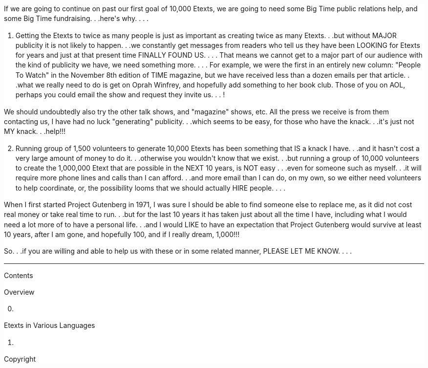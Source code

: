 If we are going to continue on past our first goal of 10,000 Etexts,
we are going to need some Big Time public relations help, and some
Big Time fundraising. . .here's why. . . .

1.  Getting the Etexts to twice as many people is just as important
as creating twice as many Etexts. . .but without MAJOR publicity it
is not likely to happen. . .we constantly get messages from readers
who tell us they have been LOOKING for Etexts for years and just at
that present time FINALLY FOUND US. . . .  That means we cannot get
to a major part of our audience with the kind of publicity we have,
we need something more. . . .  For example, we were the first in an
entirely new column:  "People To Watch" in the November 8th edition
of TIME magazine, but we have received less than a dozen emails per
that article. . .what we really need to do is get on Oprah Winfrey,
and hopefully add something to her book club.  Those of you on AOL,
perhaps you could email the show and request they invite us. . . !

We should undoubtedly also try the other talk shows, and "magazine"
shows, etc.  All the press we receive is from them contacting us, I
have had no luck "generating" publicity. . .which seems to be easy,
for those who have the knack. . .it's just not MY knack. . .help!!!

2.  Running group of 1,500 volunteers to generate 10,000 Etexts has
been something that IS a knack I have. . .and it hasn't cost a very
large amount of money to do it. . .otherwise you wouldn't know that
we exist. . .but running a group of 10,000 volunteers to create the
1,000,000 Etext that are possible in the NEXT 10 years, is NOT easy
. . .even for someone such as myself. . .it will require more phone
lines and calls than I can afford. . .and more email than I can do,
on my own, so we either need volunteers to help coordinate, or, the
possibility looms that we should actually HIRE people. . . .

When I first started Project Gutenberg in 1971, I was sure I should
be able to find someone else to replace me, as it did not cost real
money or take real time to run. . .but for the last 10 years it has
taken just about all the time I have, including what I would need a
lot more of to have a personal life. . .and I would LIKE to have an
expectation that Project Gutenberg would survive at least 10 years,
after I am gone, and hopefully 100, and if I really dream, 1,000!!!

So. . .if you are willing and able to help us with these or in some
related manner, PLEASE LET ME KNOW. . . .


***


Contents


Overview

0.
Etexts in Various Languages

1.
Copyright

